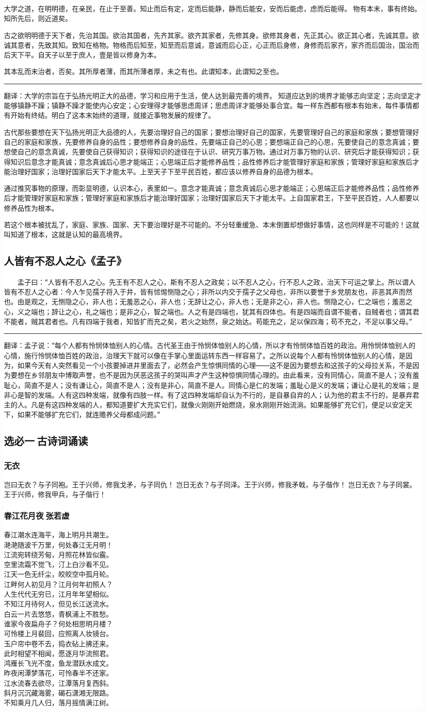 大学之道，在明明德，在亲民，在止于至善。知止而后有定，定而后能静，静而后能安，安而后能虑，虑而后能得。 物有本末，事有终始。知所先后，则近道矣。

古之欲明明德于天下者，先治其国。欲治其国者，先齐其家。欲齐其家者，先修其身。欲修其身者，先正其心。欲正其心者，先诚其意。欲诚其意者，先致其知。致知在格物。物格而后知至，知至而后意诚，意诚而后心正，心正而后身修，身修而后家齐，家齐而后国治，国治而后天下平。自天子以至于庶人，壹是皆以修身为本。

其本乱而末治者，否矣。其所厚者薄，而其所薄者厚，未之有也。此谓知本，此谓知之至也。

---

翻译：大学的宗旨在于弘扬光明正大的品德，学习和应用于生活，使人达到最完善的境界。 知道应达到的境界才能够志向坚定；志向坚定才能够镇静不躁；镇静不躁才能使内心安定；心安理得才能够思虑周详；思虑周详才能够处事合宜。每一样东西都有根本有始末，每件事情都有开始有终结。明白了这本末始终的道理，就接近事物发展的规律了。 　

古代那些要想在天下弘扬光明正大品德的人，先要治理好自己的国家；要想治理好自己的国家，先要管理好自己的家庭和家族；要想管理好自己的家庭和家族，先要修养自身的品性；要想修养自身的品性，先要端正自己的心思；要想端正自己的心思，先要使自己的意念真诚；要想使自己的意念真诚，先要使自己获得知识；获得知识的途径在于认识、研究万事万物。通过对万事万物的认识、研究后才能获得知识；获得知识后意念才能真诚；意念真诚后心思才能端正；心思端正后才能修养品性；品性修养后才能管理好家庭和家族；管理好家庭和家族后才能治理好国家；治理好国家后天下才能太平。上至天子下至平民百姓，都应该以修养自身的品德为根本。 　

通过推究事物的原理，而彰显明德，认识本心，表里如一。意念才能真诚；意念真诚后心思才能端正；心思端正后才能修养品性；品性修养后才能管理好家庭和家族；管理好家庭和家族后才能治理好国家；治理好国家后天下才能太平。上自国家君王，下至平民百姓，人人都要以修养品性为根本。 　

若这个根本被扰乱了，家庭、家族、国家、天下要治理好是不可能的。不分轻重缓急、本末倒置却想做好事情，这也同样是不可能的！这就叫知道了根本，这就是认知的最高境界。

## 人皆有不忍人之心《孟子》

　　孟子曰：“人皆有不忍人之心。先王有不忍人之心，斯有不忍人之政矣；以不忍人之心，行不忍人之政，治天下可运之掌上。所以谓人皆有不忍人之心者：今人乍见孺子将入于井，皆有怵惕恻隐之心；非所以内交于孺子之父母也，非所以要誉于乡党朋友也，非恶其声而然也。由是观之，无恻隐之心，非人也；无羞恶之心，非人也；无辞让之心，非人也；无是非之心，非人也。恻隐之心，仁之端也；羞恶之心，义之端也；辞让之心，礼之端也；是非之心，智之端也。人之有是四端也，犹其有四体也。有是四端而自谓不能者，自贼者也；谓其君不能者，贼其君者也。凡有四端于我者，知皆扩而充之矣，若火之始然，泉之始达。苟能充之，足以保四海；苟不充之，不足以事父母。”

---

翻译：孟子说：“每个人都有怜悯体恤别人的心情。古代圣王由于怜悯体恤别人的心情，所以才有怜悯体恤百姓的政治。用怜悯体恤别人的心情，施行怜悯体恤百姓的政治，治理天下就可以像在手掌心里面运转东西一样容易了。之所以说每个人都有怜悯体恤别人的心情，是因为，如果今天有人突然看见一个小孩要掉进井里面去了，必然会产生惊惧同情的心理——这不是因为要想去和这孩子的父母拉关系，不是因为要想在乡邻朋友中博取声誉，也不是因为厌恶这孩子的哭叫声才产生这种惊惧同情心理的。由此看来，没有同情心，简直不是人；没有羞耻心，简直不是人；没有谦让心，简直不是人；没有是非心，简直不是人。同情心是仁的发端；羞耻心是义的发端；谦让心是礼的发端；是非心是智的发端。人有这四种发端，就像有四肢一样。有了这四种发端却自认为不行的，是自暴自弃的人；认为他的君主不行的，是暴弃君主的人。凡是有这四种发端的人，都知道要扩大充实它们，就像火刚刚开始燃烧，泉水刚刚开始流淌。如果能够扩充它们，便足以安定天下，如果不能够扩充它们，就连赡养父母都成问题。”

## 选必一 古诗词诵读

### 无衣

岂曰无衣？与子同袍。王于兴师，修我戈矛，与子同仇！
岂日无衣？与子同泽。王于兴师，修我矛戟，与子偕作！
岂日无衣？与子同裳。王于兴师，修我甲兵，与子偕行！

### 春江花月夜 张若虚

春江潮水连海平，海上明月共潮生。  
滟滟随波千万里，何处春江无月明！  
江流宛转绕芳甸，月照花林皆似霰。  
空里流霜不觉飞，汀上白沙看不见。  
江天一色无纤尘，皎皎空中孤月轮。  
江畔何人初见月？江月何年初照人？  
人生代代无穷已，江月年年望相似。  
不知江月待何人，但见长江送流水。  
白云一片去悠悠，青枫浦上不胜愁。  
谁家今夜扁舟子？何处相思明月楼？  
可怜楼上月裴回，应照离人妆镜台。  
玉户帘中卷不去，捣衣砧上拂还来。  
此时相望不相闻，愿逐月华流照君。  
鸿雁长飞光不度，鱼龙潜跃水成文。  
昨夜闲潭梦落花，可怜春半不还家。  
江水流春去欲尽，江潭落月复西斜。  
斜月沉沉藏海雾，碣石潇湘无限路。  
不知乘月几人归，落月摇情满江树。  
